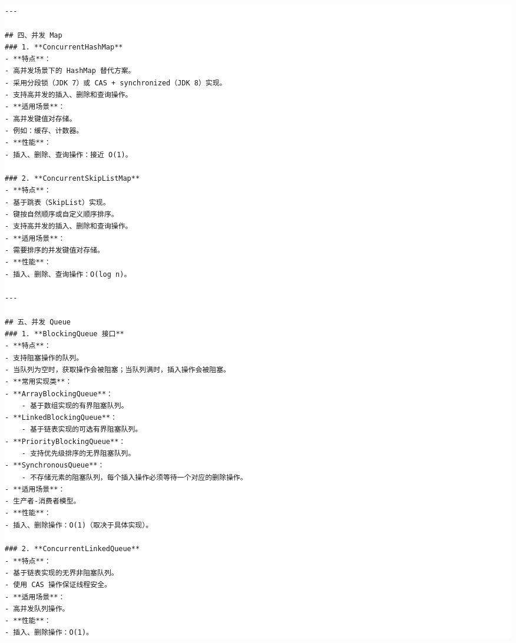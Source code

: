     ---

    ## 四、并发 Map
    ### 1. **ConcurrentHashMap**
    - **特点**：
    - 高并发场景下的 HashMap 替代方案。
    - 采用分段锁（JDK 7）或 CAS + synchronized（JDK 8）实现。
    - 支持高并发的插入、删除和查询操作。
    - **适用场景**：
    - 高并发键值对存储。
    - 例如：缓存、计数器。
    - **性能**：
    - 插入、删除、查询操作：接近 O(1)。

    ### 2. **ConcurrentSkipListMap**
    - **特点**：
    - 基于跳表（SkipList）实现。
    - 键按自然顺序或自定义顺序排序。
    - 支持高并发的插入、删除和查询操作。
    - **适用场景**：
    - 需要排序的并发键值对存储。
    - **性能**：
    - 插入、删除、查询操作：O(log n)。

    ---

    ## 五、并发 Queue
    ### 1. **BlockingQueue 接口**
    - **特点**：
    - 支持阻塞操作的队列。
    - 当队列为空时，获取操作会被阻塞；当队列满时，插入操作会被阻塞。
    - **常用实现类**：
    - **ArrayBlockingQueue**：
        - 基于数组实现的有界阻塞队列。
    - **LinkedBlockingQueue**：
        - 基于链表实现的可选有界阻塞队列。
    - **PriorityBlockingQueue**：
        - 支持优先级排序的无界阻塞队列。
    - **SynchronousQueue**：
        - 不存储元素的阻塞队列，每个插入操作必须等待一个对应的删除操作。
    - **适用场景**：
    - 生产者-消费者模型。
    - **性能**：
    - 插入、删除操作：O(1)（取决于具体实现）。

    ### 2. **ConcurrentLinkedQueue**
    - **特点**：
    - 基于链表实现的无界非阻塞队列。
    - 使用 CAS 操作保证线程安全。
    - **适用场景**：
    - 高并发队列操作。
    - **性能**：
    - 插入、删除操作：O(1)。
